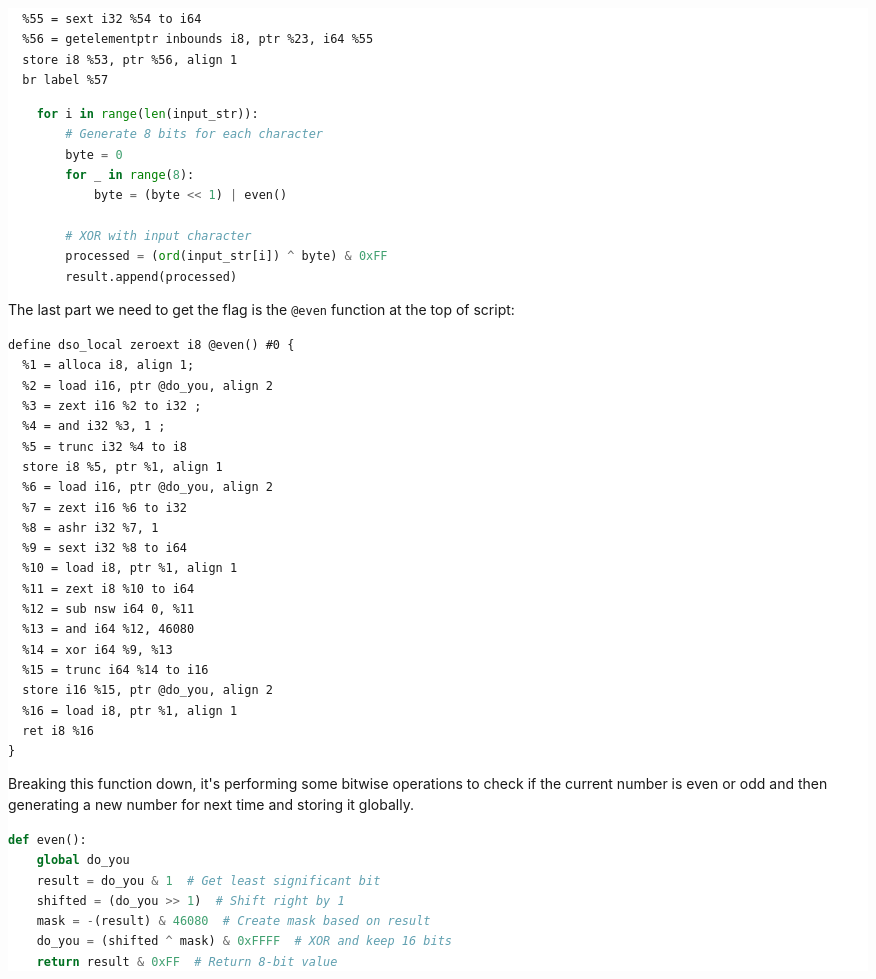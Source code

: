 ```
  %55 = sext i32 %54 to i64
  %56 = getelementptr inbounds i8, ptr %23, i64 %55
  store i8 %53, ptr %56, align 1
  br label %57
```

```python 
    for i in range(len(input_str)):
        # Generate 8 bits for each character
        byte = 0
        for _ in range(8):
            byte = (byte << 1) | even()
            
        # XOR with input character
        processed = (ord(input_str[i]) ^ byte) & 0xFF
        result.append(processed)
```

The last part we need to get the flag is the `@even` function at the top of script:
```
define dso_local zeroext i8 @even() #0 {
  %1 = alloca i8, align 1; 
  %2 = load i16, ptr @do_you, align 2
  %3 = zext i16 %2 to i32 ; 
  %4 = and i32 %3, 1 ; 
  %5 = trunc i32 %4 to i8
  store i8 %5, ptr %1, align 1
  %6 = load i16, ptr @do_you, align 2
  %7 = zext i16 %6 to i32
  %8 = ashr i32 %7, 1
  %9 = sext i32 %8 to i64
  %10 = load i8, ptr %1, align 1
  %11 = zext i8 %10 to i64
  %12 = sub nsw i64 0, %11
  %13 = and i64 %12, 46080
  %14 = xor i64 %9, %13
  %15 = trunc i64 %14 to i16
  store i16 %15, ptr @do_you, align 2
  %16 = load i8, ptr %1, align 1
  ret i8 %16
}
```

Breaking this function down, it's  performing some bitwise operations to check if the current number is even or odd and then generating a new number for next time and storing it globally.

``` python
def even():
    global do_you
    result = do_you & 1  # Get least significant bit
    shifted = (do_you >> 1)  # Shift right by 1
    mask = -(result) & 46080  # Create mask based on result
    do_you = (shifted ^ mask) & 0xFFFF  # XOR and keep 16 bits
    return result & 0xFF  # Return 8-bit value
```
